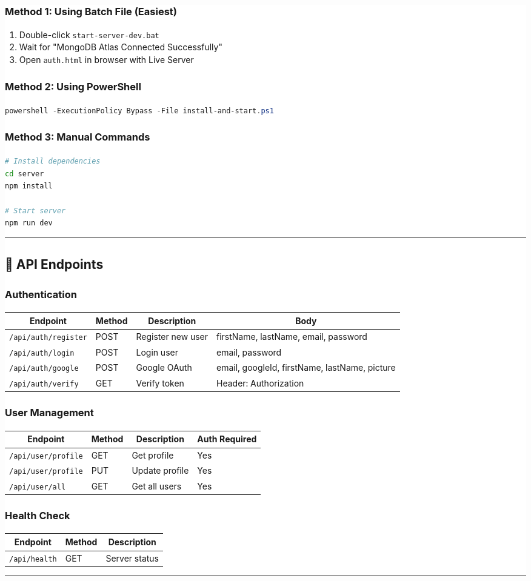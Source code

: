 ### Method 1: Using Batch File (Easiest)
1. Double-click `start-server-dev.bat`
2. Wait for "MongoDB Atlas Connected Successfully"
3. Open `auth.html` in browser with Live Server

### Method 2: Using PowerShell
```powershell
powershell -ExecutionPolicy Bypass -File install-and-start.ps1
```

### Method 3: Manual Commands
```bash
# Install dependencies
cd server
npm install

# Start server
npm run dev
```

---

## 🎯 API Endpoints

### Authentication

| Endpoint | Method | Description | Body |
|----------|--------|-------------|------|
| `/api/auth/register` | POST | Register new user | firstName, lastName, email, password |
| `/api/auth/login` | POST | Login user | email, password |
| `/api/auth/google` | POST | Google OAuth | email, googleId, firstName, lastName, picture |
| `/api/auth/verify` | GET | Verify token | Header: Authorization |

### User Management

| Endpoint | Method | Description | Auth Required |
|----------|--------|-------------|---------------|
| `/api/user/profile` | GET | Get profile | Yes |
| `/api/user/profile` | PUT | Update profile | Yes |
| `/api/user/all` | GET | Get all users | Yes |

### Health Check

| Endpoint | Method | Description |
|----------|--------|-------------|
| `/api/health` | GET | Server status |

---